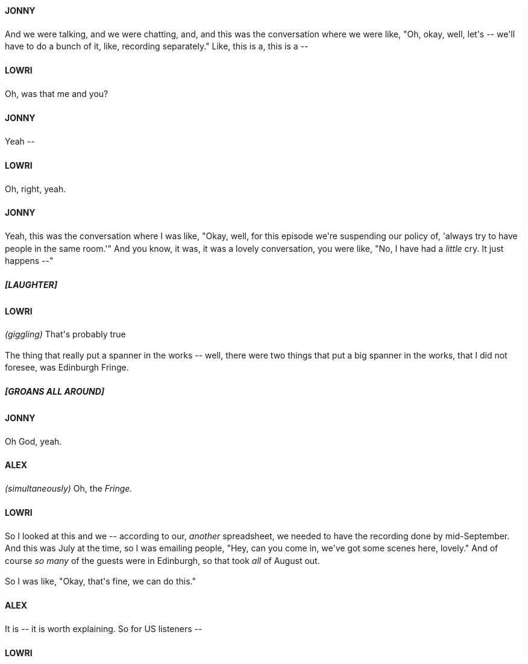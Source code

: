 #### JONNY

And we were talking, and we were chatting, and, and this was the conversation where we were like, "Oh, okay, well, let's -- we'll have to do a bunch of it, like, recording separately." Like, this is a, this is a --

#### LOWRI

Oh, was that me and you?

#### JONNY

Yeah --

#### LOWRI

Oh, right, yeah.

#### JONNY

Yeah, this was the conversation where I was like, "Okay, well, for this episode we're suspending our policy of, 'always try to have people in the same room.'" And you know, it was, it was a lovely conversation, you were like, "No, I have had a *little* cry. It just happens --"

##### [LAUGHTER]

#### LOWRI

_(giggling)_ That's probably true

The thing that really put a spanner in the works -- well, there were two things that put a big spanner in the works, that I did not foresee, was Edinburgh Fringe.

##### [GROANS ALL AROUND]

#### JONNY

Oh God, yeah.

#### ALEX

_(simultaneously)_ Oh, the *Fringe.*

#### LOWRI

So I looked at this and we -- according to our, *another* spreadsheet, we needed to have the recording done by mid-September. And this was July at the time, so I was emailing people, "Hey, can you come in, we've got some scenes here, lovely." And of course *so many* of the guests were in Edinburgh, so that took *all* of August out.

So I was like, "Okay, that's fine, we can do this."

#### ALEX

It is -- it is worth explaining. So for US listeners --

#### LOWRI
